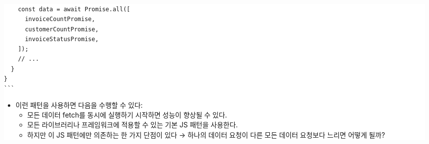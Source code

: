         const data = await Promise.all([
          invoiceCountPromise,
          customerCountPromise,
          invoiceStatusPromise,
        ]);
        // ...
      }
    }
    ```
  - 이런 패턴을 사용하면 다음을 수행할 수 있다:
    - 모든 데이터 fetch를 동시에 실행하기 시작하면 성능이 향상될 수 있다.
    - 모든 라이브러리나 프레임워크에 적용할 수 있는 기본 JS 패턴을 사용한다.
    - 하지만 이 JS 패턴에만 의존하는 한 가지 단점이 있다 → 하나의 데이터 요청이 다른 모든 데이터 요청보다 느리면 어떻게 될까?

